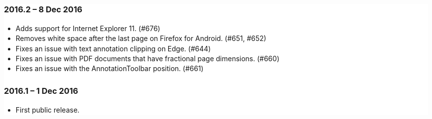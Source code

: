 ### 2016.2 – 8 Dec 2016

* Adds support for Internet Explorer 11. (#676)
* Removes white space after the last page on Firefox for Android. (#651, #652)
* Fixes an issue with text annotation clipping on Edge. (#644)
* Fixes an issue with PDF documents that have fractional page dimensions. (#660)
* Fixes an issue with the AnnotationToolbar position. (#661)

### 2016.1 – 1 Dec 2016

* First public release.
